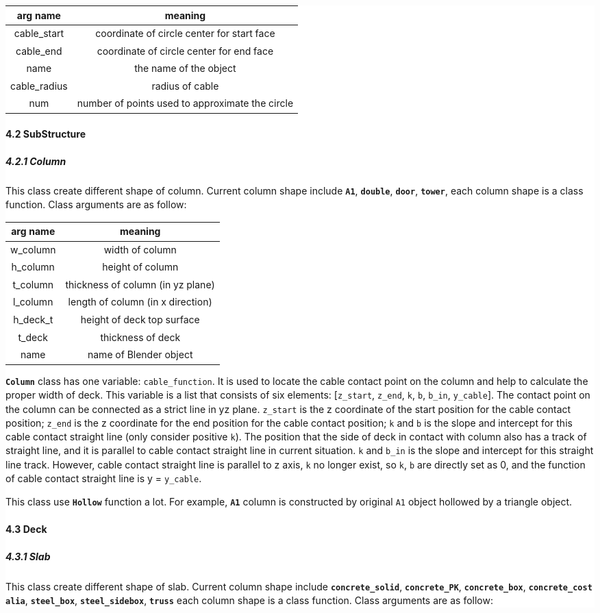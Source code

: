 | arg name | meaning |
| :------: | :------:|
|cable_start|coordinate of circle center for start face|
|cable_end|coordinate of circle center for end face|
|name|the name of the object|
|cable_radius|radius of cable|
|num|number of points used to approximate the circle| 

#### 4.2 SubStructure

##### 4.2.1 Column
This class create different shape of column. Current column shape include **`A1`**, **`double`**, **`door`**, **`tower`**, each column shape is a class function. Class arguments are as follow:

| arg name | meaning |
| :------: | :------:|
|w_column| width of column |
|h_column| height of column|
|t_column| thickness of column (in yz plane)|
|l_column| length of column (in x direction)|
|h_deck_t| height of deck top surface|
|t_deck| thickness of deck |
|name| name of Blender object|

**`Column`** class has one variable: `cable_function`. It is used to locate the cable contact point on the column and help to calculate the proper width of deck. This variable is a list that consists of six elements: [`z_start`, `z_end`, `k`, `b`, `b_in`, `y_cable`]. The contact point on the column can be connected as a strict line in yz plane. `z_start` is the z coordinate of the start position for the cable contact position; `z_end` is the z coordinate for the end position for the cable contact position; `k` and `b` is the slope and intercept for this cable contact straight line (only consider positive `k`). The position that the side of deck in contact with column also has a track of straight line, and it is parallel to cable contact straight line in current situation. `k` and `b_in` is the slope and intercept for this straight line track. However, cable contact straight line is parallel to z axis, `k` no longer exist, so `k`, `b` are directly set as 0, and the function of cable contact straight line is y =  `y_cable`.

This class use **`Hollow`** function a lot. For example, **`A1`** column is constructed by original `A1` object hollowed by a triangle object.

#### 4.3 Deck
##### 4.3.1 Slab
This class create different shape of slab. Current column shape include **`concrete_solid`**, **`concrete_PK`**, **`concrete_box`**, **`concrete_costalia`**, **`steel_box`**, **`steel_sidebox`**, **`truss`** each column shape is a class function. Class arguments are as follow:
